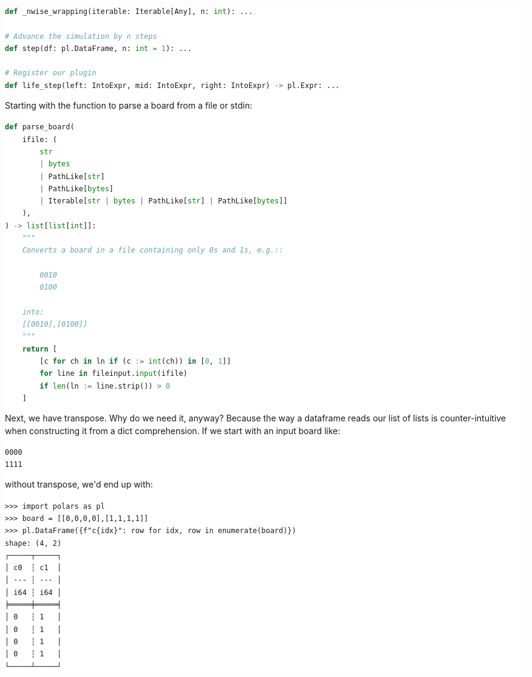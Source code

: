 ```python
def _nwise_wrapping(iterable: Iterable[Any], n: int): ...

# Advance the simulation by n steps
def step(df: pl.DataFrame, n: int = 1): ...

# Register our plugin
def life_step(left: IntoExpr, mid: IntoExpr, right: IntoExpr) -> pl.Expr: ...
```

Starting with the function to parse a board from a file or stdin:

```python
def parse_board(
    ifile: (
        str
        | bytes
        | PathLike[str]
        | PathLike[bytes]
        | Iterable[str | bytes | PathLike[str] | PathLike[bytes]]
    ),
) -> list[list[int]]:
    """
    Converts a board in a file containing only 0s and 1s, e.g.::

        0010
        0100

    into:
    [[0010],[0100]]
    """
    return [
        [c for ch in ln if (c := int(ch)) in [0, 1]]
        for line in fileinput.input(ifile)
        if len(ln := line.strip()) > 0
    ]
```

Next, we have transpose. Why do we need it, anyway? Because the way a dataframe reads our list of lists is counter-intuitive when constructing it from a dict comprehension.
If we start with an input board like:

```
0000
1111
```

without transpose, we'd end up with:

```
>>> import polars as pl
>>> board = [[0,0,0,0],[1,1,1,1]]
>>> pl.DataFrame({f"c{idx}": row for idx, row in enumerate(board)})
shape: (4, 2)
┌─────┬─────┐
│ c0  ┆ c1  │
│ --- ┆ --- │
│ i64 ┆ i64 │
╞═════╪═════╡
│ 0   ┆ 1   │
│ 0   ┆ 1   │
│ 0   ┆ 1   │
│ 0   ┆ 1   │
└─────┴─────┘
```
